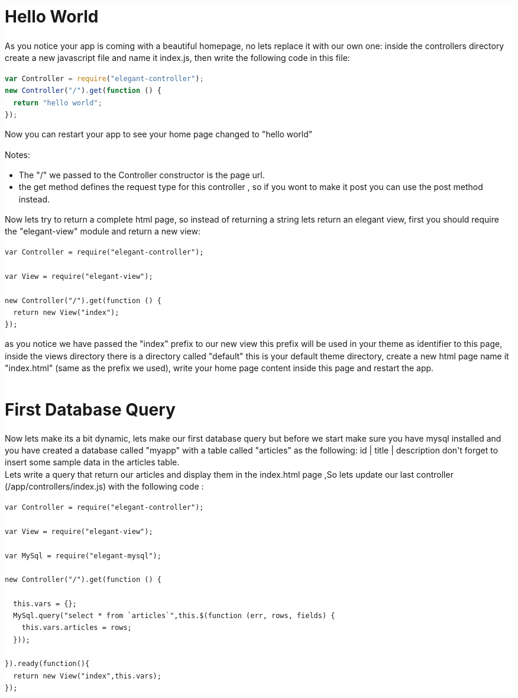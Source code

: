<h1>Hello World</h1>
As you notice your app is coming with a beautiful homepage, no lets replace it with our own one:
inside the controllers directory create a new javascript file and name it index.js, then write the following code in this file:


```node.js
var Controller = require("elegant-controller");
new Controller("/").get(function () {
  return "hello world";
});

```
Now you can restart your app to see your home page changed to "hello world"

Notes:
- The "/" we passed to the Controller constructor is the page url.
- the get method defines the request type for this controller , so if you wont to make it post you can use the post method instead.

Now lets try to return a complete html page, so instead of returning a string lets return an elegant view, first you should require the "elegant-view" module and return a new view:

```
var Controller = require("elegant-controller");

var View = require("elegant-view");

new Controller("/").get(function () {
  return new View("index");
});
```

as you notice we have passed the "index" prefix to our new view this prefix will be used in your theme as identifier to this page, inside the views directory there is a directory called "default" this is your default theme directory, create a new html page name it "index.html" (same as the prefix we used), write your home page content inside this page and restart the app.

<h1>First Database Query</h1>
Now lets make its a bit dynamic, lets make our first database query but before we start make sure you have mysql installed and you have created a database called "myapp" with a table called "articles" as the following: id | title | description 
don't forget to insert some sample data in the articles table.
<br/>
Lets write a query that return our articles and display them in the index.html page ,So lets update our last controller (/app/controllers/index.js) with the following code :



```
var Controller = require("elegant-controller");

var View = require("elegant-view");

var MySql = require("elegant-mysql");

new Controller("/").get(function () {

  this.vars = {};
  MySql.query("select * from `articles`",this.$(function (err, rows, fields) {
    this.vars.articles = rows;
  }));
​
}).ready(function(){
  return new View("index",this.vars);
});
```
